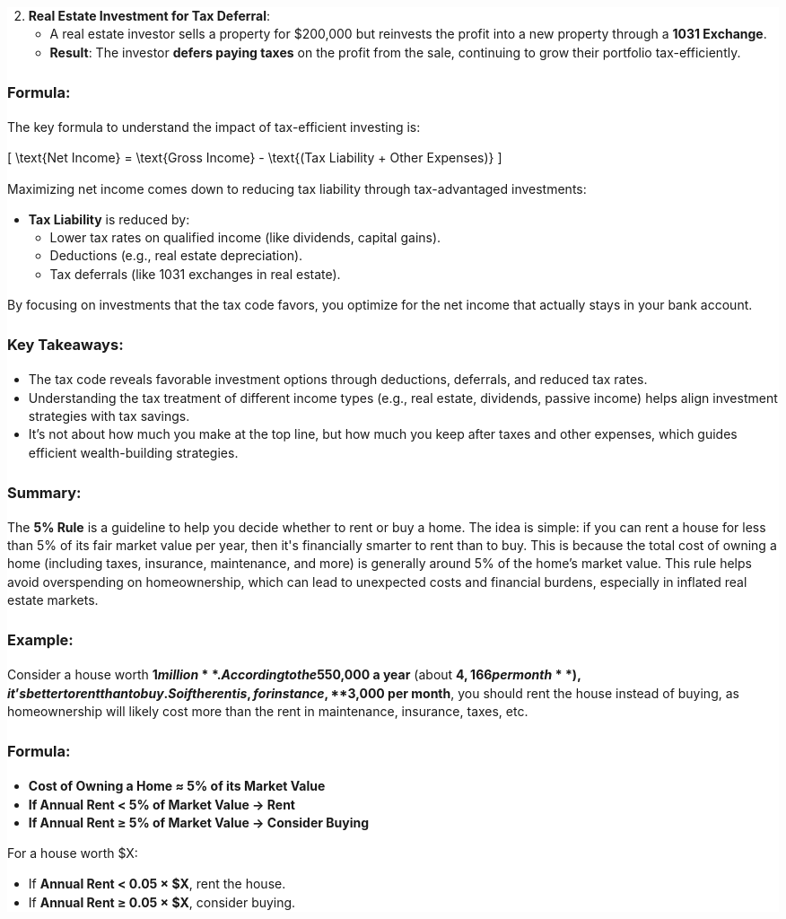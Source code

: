 2. **Real Estate Investment for Tax Deferral**:
   - A real estate investor sells a property for $200,000 but reinvests the profit into a new property through a **1031 Exchange**.
   - **Result**: The investor **defers paying taxes** on the profit from the sale, continuing to grow their portfolio tax-efficiently.

### Formula: 
The key formula to understand the impact of tax-efficient investing is:

\[
\text{Net Income} = \text{Gross Income} - \text{(Tax Liability + Other Expenses)}
\]

Maximizing net income comes down to reducing tax liability through tax-advantaged investments:
- **Tax Liability** is reduced by:
  - Lower tax rates on qualified income (like dividends, capital gains).
  - Deductions (e.g., real estate depreciation).
  - Tax deferrals (like 1031 exchanges in real estate).

By focusing on investments that the tax code favors, you optimize for the net income that actually stays in your bank account.

### Key Takeaways:
- The tax code reveals favorable investment options through deductions, deferrals, and reduced tax rates.
- Understanding the tax treatment of different income types (e.g., real estate, dividends, passive income) helps align investment strategies with tax savings.
- It’s not about how much you make at the top line, but how much you keep after taxes and other expenses, which guides efficient wealth-building strategies.

### Summary:
The **5% Rule** is a guideline to help you decide whether to rent or buy a home. The idea is simple: if you can rent a house for less than 5% of its fair market value per year, then it's financially smarter to rent than to buy. This is because the total cost of owning a home (including taxes, insurance, maintenance, and more) is generally around 5% of the home’s market value. This rule helps avoid overspending on homeownership, which can lead to unexpected costs and financial burdens, especially in inflated real estate markets.

### Example:
Consider a house worth **$1 million**. According to the 5% rule, if you can rent that house for less than **$50,000 a year** (about **$4,166 per month**), it’s better to rent than to buy. So if the rent is, for instance, **$3,000 per month**, you should rent the house instead of buying, as homeownership will likely cost more than the rent in maintenance, insurance, taxes, etc.

### Formula:
- **Cost of Owning a Home ≈ 5% of its Market Value**
- **If Annual Rent < 5% of Market Value → Rent**
- **If Annual Rent ≥ 5% of Market Value → Consider Buying**

For a house worth $X:
- If **Annual Rent < 0.05 × $X**, rent the house.
- If **Annual Rent ≥ 0.05 × $X**, consider buying.
